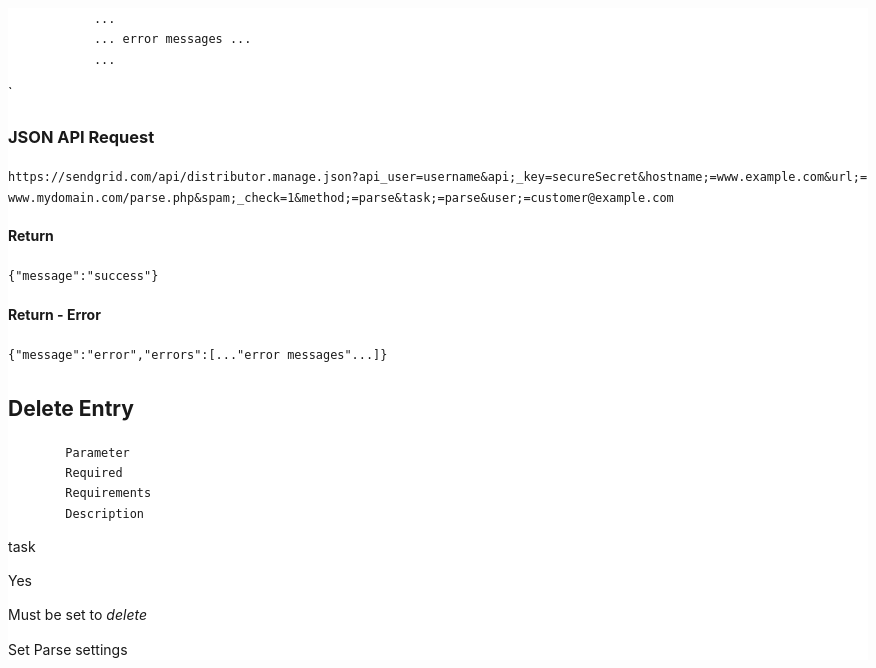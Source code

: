 				...
				... error messages ...
				...
			

`



### JSON API Request



`https://sendgrid.com/api/distributor.manage.json?api_user=username&api;_key=secureSecret&hostname;=www.example.com&url;=www.mydomain.com/parse.php&spam;_check=1&method;=parse&task;=parse&user;=customer@example.com`



#### Return



`{"message":"success"}`



#### Return - Error



`{"message":"error","errors":[..."error messages"...]}`




## Delete Entry






		


			Parameter
			Required
			Requirements
			Description
		
		


			
task

			
Yes

			
Must be set to _delete_

			
Set Parse settings

		
		


			